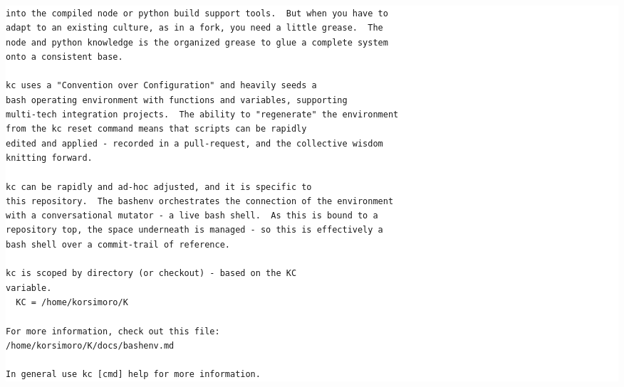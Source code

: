 ```shell
into the compiled node or python build support tools.  But when you have to
adapt to an existing culture, as in a fork, you need a little grease.  The
node and python knowledge is the organized grease to glue a complete system
onto a consistent base.

kc uses a "Convention over Configuration" and heavily seeds a
bash operating environment with functions and variables, supporting
multi-tech integration projects.  The ability to "regenerate" the environment
from the kc reset command means that scripts can be rapidly
edited and applied - recorded in a pull-request, and the collective wisdom
knitting forward.

kc can be rapidly and ad-hoc adjusted, and it is specific to
this repository.  The bashenv orchestrates the connection of the environment
with a conversational mutator - a live bash shell.  As this is bound to a
repository top, the space underneath is managed - so this is effectively a
bash shell over a commit-trail of reference.

kc is scoped by directory (or checkout) - based on the KC
variable.
  KC = /home/korsimoro/K

For more information, check out this file:
/home/korsimoro/K/docs/bashenv.md

In general use kc [cmd] help for more information.
```
